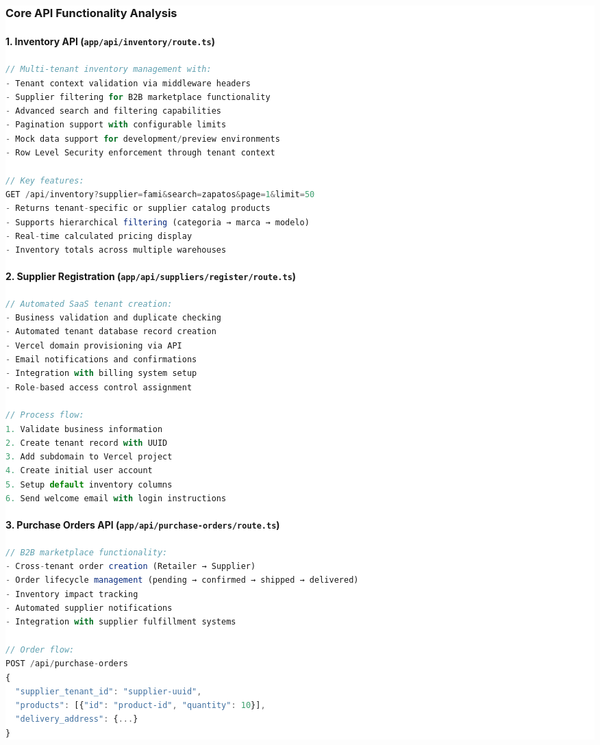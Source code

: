 ### **Core API Functionality Analysis**

#### **1. Inventory API (`app/api/inventory/route.ts`)**
```typescript
// Multi-tenant inventory management with:
- Tenant context validation via middleware headers
- Supplier filtering for B2B marketplace functionality
- Advanced search and filtering capabilities
- Pagination support with configurable limits
- Mock data support for development/preview environments
- Row Level Security enforcement through tenant context

// Key features:
GET /api/inventory?supplier=fami&search=zapatos&page=1&limit=50
- Returns tenant-specific or supplier catalog products
- Supports hierarchical filtering (categoria → marca → modelo)
- Real-time calculated pricing display
- Inventory totals across multiple warehouses
```

#### **2. Supplier Registration (`app/api/suppliers/register/route.ts`)**
```typescript
// Automated SaaS tenant creation:
- Business validation and duplicate checking
- Automated tenant database record creation
- Vercel domain provisioning via API
- Email notifications and confirmations
- Integration with billing system setup
- Role-based access control assignment

// Process flow:
1. Validate business information
2. Create tenant record with UUID
3. Add subdomain to Vercel project
4. Create initial user account
5. Setup default inventory columns
6. Send welcome email with login instructions
```

#### **3. Purchase Orders API (`app/api/purchase-orders/route.ts`)**
```typescript
// B2B marketplace functionality:
- Cross-tenant order creation (Retailer → Supplier)
- Order lifecycle management (pending → confirmed → shipped → delivered)
- Inventory impact tracking
- Automated supplier notifications
- Integration with supplier fulfillment systems

// Order flow:
POST /api/purchase-orders
{
  "supplier_tenant_id": "supplier-uuid",
  "products": [{"id": "product-id", "quantity": 10}],
  "delivery_address": {...}
}
```
